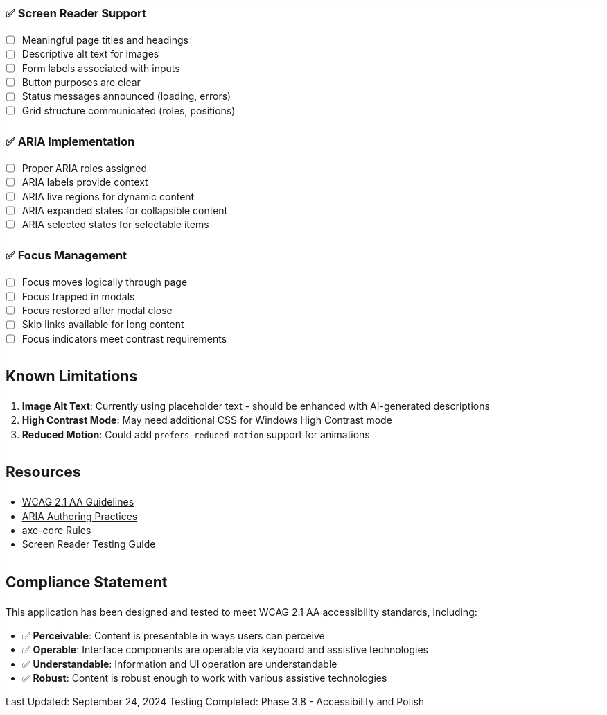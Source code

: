 ### ✅ Screen Reader Support
- [ ] Meaningful page titles and headings
- [ ] Descriptive alt text for images
- [ ] Form labels associated with inputs
- [ ] Button purposes are clear
- [ ] Status messages announced (loading, errors)
- [ ] Grid structure communicated (roles, positions)

### ✅ ARIA Implementation
- [ ] Proper ARIA roles assigned
- [ ] ARIA labels provide context
- [ ] ARIA live regions for dynamic content
- [ ] ARIA expanded states for collapsible content
- [ ] ARIA selected states for selectable items

### ✅ Focus Management
- [ ] Focus moves logically through page
- [ ] Focus trapped in modals
- [ ] Focus restored after modal close
- [ ] Skip links available for long content
- [ ] Focus indicators meet contrast requirements

## Known Limitations

1. **Image Alt Text**: Currently using placeholder text - should be enhanced with AI-generated descriptions
2. **High Contrast Mode**: May need additional CSS for Windows High Contrast mode
3. **Reduced Motion**: Could add `prefers-reduced-motion` support for animations

## Resources

- [WCAG 2.1 AA Guidelines](https://www.w3.org/WAI/WCAG21/AA/)
- [ARIA Authoring Practices](https://www.w3.org/WAI/ARIA/apg/)
- [axe-core Rules](https://dequeuniversity.com/rules/axe/)
- [Screen Reader Testing Guide](https://webaim.org/articles/screenreader_testing/)

## Compliance Statement

This application has been designed and tested to meet WCAG 2.1 AA accessibility standards, including:

- ✅ **Perceivable**: Content is presentable in ways users can perceive
- ✅ **Operable**: Interface components are operable via keyboard and assistive technologies
- ✅ **Understandable**: Information and UI operation are understandable
- ✅ **Robust**: Content is robust enough to work with various assistive technologies

Last Updated: September 24, 2024
Testing Completed: Phase 3.8 - Accessibility and Polish